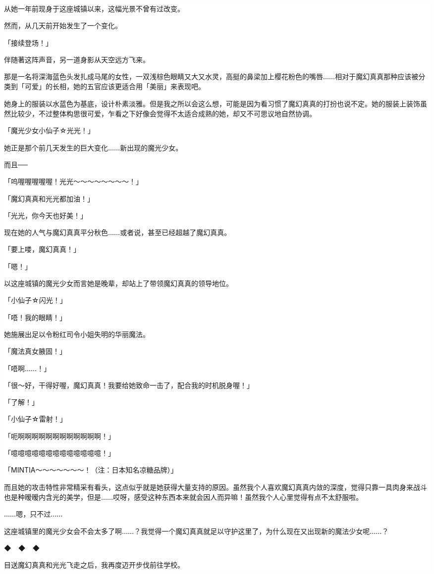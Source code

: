 从她一年前现身于这座城镇以来，这幅光景不曾有过改变。

然而，从几天前开始发生了一个变化。

「接续登场！」

伴随著这阵声音，另一道身影从天空远方飞来。

那是一名将深海蓝色头发扎成马尾的女性，一双浅棕色眼睛又大又水灵，高挺的鼻梁加上樱花粉色的嘴唇……相对于魔幻真真那种应该被分类到「可爱」的长相，她的五官应该更适合用「美丽」来表现吧。

她身上的服装以水蓝色为基底，设计朴素淡雅。但是我之所以会这么想，可能是因为看习惯了魔幻真真的打扮也说不定。她的服装上装饰虽然比较少，不过整体构思很可爱，乍看之下好像会觉得不太适合成熟的她，却又不可思议地自然协调。

「魔光少女小仙子☆光光！」

她正是那个前几天发生的巨大变化……新出现的魔光少女。

而且──

「呜喔喔喔喔喔！光光～～～～～～～～！」

「魔幻真真和光光都加油！」

「光光，你今天也好美！」

现在她的人气与魔幻真真平分秋色……或者说，甚至已经超越了魔幻真真。

「要上喽，魔幻真真！」

「嗯！」

以这座城镇的魔光少女而言她是晚辈，却站上了带领魔幻真真的领导地位。

「小仙子☆闪光！」

「唔！我的眼睛！」

她施展出足以令粉红司令小姐失明的华丽魔法。

「魔法真女腋固！」

「唔啊……！」

「很～好，干得好喔，魔幻真真！我要给她致命一击了，配合我的时机脱身喔！」

「了解！」

「小仙子☆雷射！」

「呃啊啊啊啊啊啊啊啊啊啊啊啊！」

「噫噫噫噫噫噫噫噫噫噫噫噫噫！」

「MINTIA～～～～～～～！（注：日本知名凉糖品牌）」

而且她的攻击特性非常精采有看头，这点似乎就是她获得大量支持的原因。虽然我个人喜欢魔幻真真内敛的深度，觉得只靠一具肉身来战斗也是种暧暧内含光的美学，但是……哎呀，感受这种东西本来就会因人而异嘛！虽然我个人心里觉得有点不太舒服啦。

……嗯，只不过……

这座城镇里的魔光少女会不会太多了啊……？我觉得一个魔幻真真就足以守护这里了，为什么现在又出现新的魔法少女呢……？

◆　◆　◆

目送魔幻真真和光光飞走之后，我再度迈开步伐前往学校。
